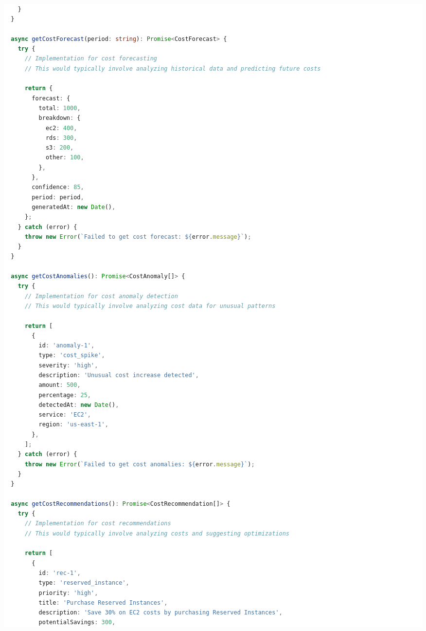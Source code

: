 ```typescript
    }
  }

  async getCostForecast(period: string): Promise<CostForecast> {
    try {
      // Implementation for cost forecasting
      // This would typically involve analyzing historical data and predicting future costs
      
      return {
        forecast: {
          total: 1000,
          breakdown: {
            ec2: 400,
            rds: 300,
            s3: 200,
            other: 100,
          },
        },
        confidence: 85,
        period: period,
        generatedAt: new Date(),
      };
    } catch (error) {
      throw new Error(`Failed to get cost forecast: ${error.message}`);
    }
  }

  async getCostAnomalies(): Promise<CostAnomaly[]> {
    try {
      // Implementation for cost anomaly detection
      // This would typically involve analyzing cost data for unusual patterns
      
      return [
        {
          id: 'anomaly-1',
          type: 'cost_spike',
          severity: 'high',
          description: 'Unusual cost increase detected',
          amount: 500,
          percentage: 25,
          detectedAt: new Date(),
          service: 'EC2',
          region: 'us-east-1',
        },
      ];
    } catch (error) {
      throw new Error(`Failed to get cost anomalies: ${error.message}`);
    }
  }

  async getCostRecommendations(): Promise<CostRecommendation[]> {
    try {
      // Implementation for cost recommendations
      // This would typically involve analyzing costs and suggesting optimizations
      
      return [
        {
          id: 'rec-1',
          type: 'reserved_instance',
          priority: 'high',
          title: 'Purchase Reserved Instances',
          description: 'Save 30% on EC2 costs by purchasing Reserved Instances',
          potentialSavings: 300,
```
